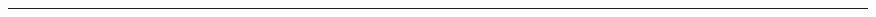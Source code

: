 ------------------  ------------------  ----------------------  ----------------------  ----------------------  ----------------------  ----------------------  ----------------------  ------------------------  ------------------------  ------------------------  ------------------------  ------------------------  ------------------------  -------------------  --------------------  --------------------  --------------------  ----------------------  ----------------------  ----------------------  -------------------  -------------------  -------------------  -------------------  ------------------------  ------------------------  ------------------------  ------------------------  -------------------  -------------------  -------------------  -------------------  -------------------  -------------------  ------------------------  ------------------------  ------------------------  ------------------------  ------------------------  ------------------------  --------------------------  --------------------------  --------------------------  --------------------------  --------------------------  --------------------------  ---------------------  ----------------------  ----------------------  ----------------------  ------------------------  ------------------------  ------------------------  --------------------------  ------------------------  -------------------  ------------------  ------------------  ------------------  ------------------  ----------------------  ----------------------  ----------------------  ----------------------  ------------------  ------------------  ------------------  ------------------  ------------------  ------------------  ----------------------  ----------------------  ----------------------  ----------------------  ----------------------  ----------------------  ------------------------  ------------------------  ------------------------  ------------------------  ------------------------  ------------------------  -------------------  --------------------  --------------------  --------------------  ----------------------  ----------------------  ----------------------  -------------------  -------------------  -------------------  -------------------  ------------------------  ------------------------  ------------------------  ------------------------  -------------------  -------------------  -------------------  -------------------  -------------------  -------------------  ------------------------  ------------------------  ------------------------  ------------------------  ------------------------  ------------------------  --------------------------  --------------------------  --------------------------  --------------------------  --------------------------  --------------------------  ---------------------  ----------------------  ----------------------  ----------------------  ------------------------  ------------------------  ------------------------  --------------------------  ------------------------  -------------------  ------------------  ------------------  ------------------  ------------------  ----------------------  ----------------------  ----------------------  ----------------------  ------------------  ------------------  ------------------  ------------------  ------------------  ------------------  ----------------------  ----------------------  ----------------------  ----------------------  ----------------------  ----------------------  ------------------------  ------------------------  ------------------------  ------------------------  ------------------------  ------------------------  -------------------  --------------------  --------------------  --------------------  ----------------------  ----------------------  ----------------------  -------------------  -------------------  -------------------  -------------------  ------------------------  ------------------------  ------------------------  ------------------------  -------------------  -------------------  -------------------  -------------------  -------------------  -------------------  ------------------------  ------------------------  ------------------------  ------------------------  ------------------------  ------------------------  --------------------------  --------------------------  --------------------------  --------------------------  --------------------------  --------------------------  ---------------------  ----------------------  ----------------------  ----------------------  ------------------------  ------------------------  ------------------------  --------------------------  ------------------------  -------------------  ------------------  ------------------  ------------------  ------------------  ----------------------  ----------------------  ----------------------  ----------------------  ------------------  ------------------  ------------------  ------------------  ------------------  ------------------  ----------------------  ----------------------  ----------------------  ----------------------  ----------------------  ----------------------  ------------------------  ------------------------  ------------------------  ------------------------  ------------------------  ------------------------  -------------------  --------------------  --------------------  --------------------  ----------------------  ----------------------  ----------------------  -------------------  -------------------  -------------------  -------------------  ------------------------  ------------------------  ------------------------  ------------------------  -------------------  -------------------  -------------------  -------------------  -------------------  -------------------  ------------------------  ------------------------  ------------------------  ------------------------  ------------------------  ------------------------  --------------------------